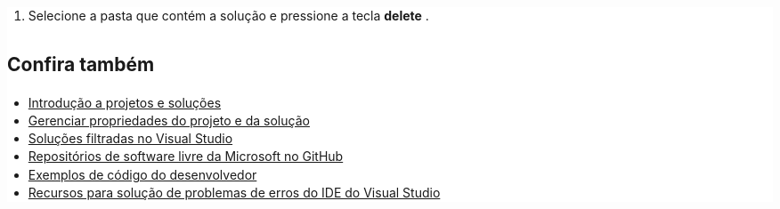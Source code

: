 1. Selecione a pasta que contém a solução e pressione a tecla **delete** .

## <a name="see-also"></a>Confira também

- [Introdução a projetos e soluções](../get-started/tutorial-projects-solutions.md)
- [Gerenciar propriedades do projeto e da solução](managing-project-and-solution-properties.md)
- [Soluções filtradas no Visual Studio](filtered-solutions.md)
- [Repositórios de software livre da Microsoft no GitHub](https://github.com/Microsoft)
- [Exemplos de código do desenvolvedor](https://code.msdn.microsoft.com/)
- [Recursos para solução de problemas de erros do IDE do Visual Studio](./reference/resources-for-troubleshooting-integrated-development-environment-errors.md)
